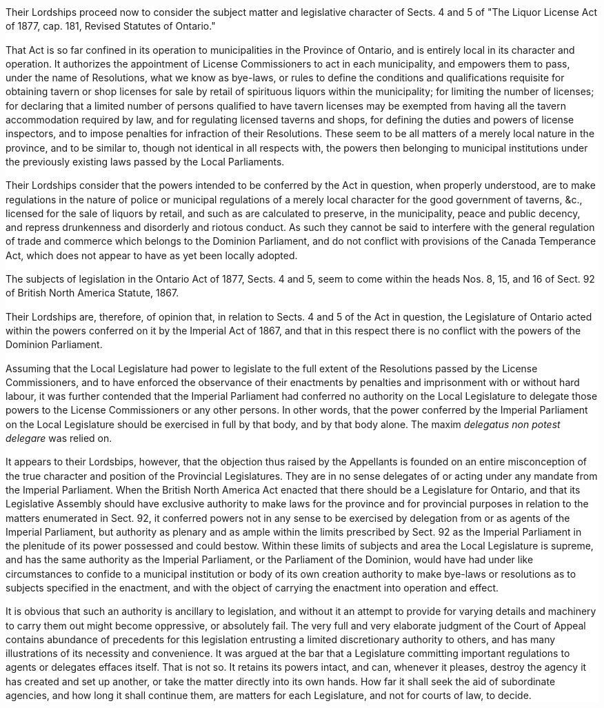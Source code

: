 Their Lordships proceed now to consider the subject matter and legislative character of Sects. 4 and 5 of "The Liquor License Act of 1877, cap. 181, Revised Statutes of Ontario."

That Act is so far confined in its operation to municipalities in the Province of Ontario, and is entirely local in its character and operation. It authorizes the appointment of License Commissioners to act in each municipality, and empowers them to pass, under the name of Resolutions, what we know as bye-laws, or rules to define the conditions and qualifications requisite for obtaining tavern or shop licenses for sale by retail of spirituous liquors within the municipality; for limiting the number of licenses; for declaring that a limited number of persons qualified to have tavern licenses may be exempted from having all the tavern accommodation required by law, and for regulating licensed taverns and shops, for defining the duties and powers of license inspectors, and to impose penalties for infraction of their Resolutions. These seem to be all matters of a merely local nature in the province, and to be similar to, though not identical in all respects with, the powers then belonging to municipal institutions under the previously existing laws passed by the Local Parliaments.

Their Lordships consider that the powers intended to be conferred by the Act in question, when properly understood, are to make regulations in the nature of police or municipal regulations of a merely local character for the good government of taverns, &c., licensed for the sale of liquors by retail, and such as are calculated to preserve, in the municipality, peace and public decency, and repress drunkenness and disorderly and riotous conduct. As such they cannot be said to interfere with the general regulation of trade and commerce which belongs to the Dominion Parliament, and do not conflict with provisions of the Canada Temperance Act, which does not appear to have as yet been locally adopted.

The subjects of legislation in the Ontario Act of 1877, Sects. 4 and 5, seem to come within the heads Nos. 8, 15, and 16 of Sect. 92 of British North America Statute, 1867.

Their Lordships are, therefore, of opinion that, in relation to Sects. 4 and 5 of the Act in question, the Legislature of Ontario acted within the powers conferred on it by the Imperial Act of 1867, and that in this respect there is no conflict with the powers of the Dominion Parliament.

Assuming that the Local Legislature had power to legislate to the full extent of the Resolutions passed by the License Commissioners, and to have enforced the observance of their enactments by penalties and imprisonment with or without hard labour, it was further contended that the Imperial Parliament had conferred no authority on the Local Legislature to delegate those powers to the License Commissioners or any other persons. In other words, that the power conferred by the Imperial Parliament on the Local Legislature should be exercised in full by that body, and by that body alone. The maxim *delegatus non potest delegare* was relied on.

It appears to their Lordsbips, however, that the objection thus raised by the Appellants is founded on an entire misconception of the true character and position of the Provincial Legislatures. They are in no sense delegates of or acting under any mandate from the Imperial Parliament. When the British North America Act enacted that there should be a Legislature for Ontario, and that its Legislative Assembly should have exclusive authority to make laws for the province and for provincial purposes in relation to the matters enumerated in Sect. 92, it conferred powers not in any sense to be exercised by delegation from or as agents of the Imperial Parliament, but authority as plenary and as ample within the limits prescribed by Sect. 92 as the Imperial Parliament in the plenitude of its power possessed and could bestow. Within these limits of subjects and area the Local Legislature is supreme, and has the same authority as the Imperial Parliament, or the Parliament of the Dominion, would have had under like circumstances to confide to a municipal institution or body of its own creation authority to make bye-laws or resolutions as to subjects specified in the enactment, and with the object of carrying the enactment into operation and effect.

It is obvious that such an authority is ancillary to legislation, and without it an attempt to provide for varying details and machinery to carry them out might become oppressive, or absolutely fail. The very full and very elaborate judgment of the Court of Appeal contains abundance of precedents for this legislation entrusting a limited discretionary authority to others, and has many illustrations of its necessity and convenience. It was argued at the bar that a Legislature committing important regulations to agents or delegates effaces itself. That is not so. It retains its powers intact, and can, whenever it pleases, destroy the agency it has created and set up another, or take the matter directly into its own hands. How far it shall seek the aid of subordinate agencies, and how long it shall continue them, are matters for each Legislature, and not for courts of law, to decide.

